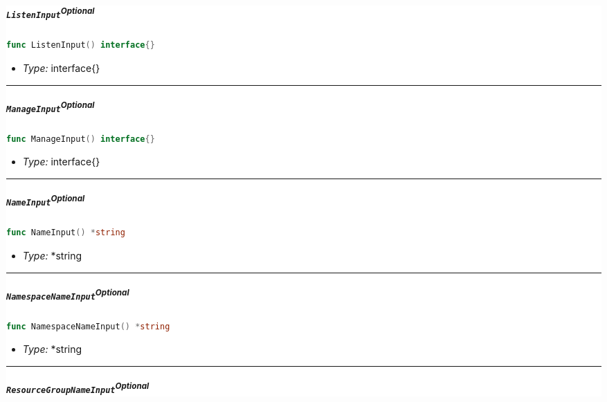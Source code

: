 
##### `ListenInput`<sup>Optional</sup> <a name="ListenInput" id="@cdktf/provider-azurerm.dataAzurermEventhubAuthorizationRule.DataAzurermEventhubAuthorizationRule.property.listenInput"></a>

```go
func ListenInput() interface{}
```

- *Type:* interface{}

---

##### `ManageInput`<sup>Optional</sup> <a name="ManageInput" id="@cdktf/provider-azurerm.dataAzurermEventhubAuthorizationRule.DataAzurermEventhubAuthorizationRule.property.manageInput"></a>

```go
func ManageInput() interface{}
```

- *Type:* interface{}

---

##### `NameInput`<sup>Optional</sup> <a name="NameInput" id="@cdktf/provider-azurerm.dataAzurermEventhubAuthorizationRule.DataAzurermEventhubAuthorizationRule.property.nameInput"></a>

```go
func NameInput() *string
```

- *Type:* *string

---

##### `NamespaceNameInput`<sup>Optional</sup> <a name="NamespaceNameInput" id="@cdktf/provider-azurerm.dataAzurermEventhubAuthorizationRule.DataAzurermEventhubAuthorizationRule.property.namespaceNameInput"></a>

```go
func NamespaceNameInput() *string
```

- *Type:* *string

---

##### `ResourceGroupNameInput`<sup>Optional</sup> <a name="ResourceGroupNameInput" id="@cdktf/provider-azurerm.dataAzurermEventhubAuthorizationRule.DataAzurermEventhubAuthorizationRule.property.resourceGroupNameInput"></a>
